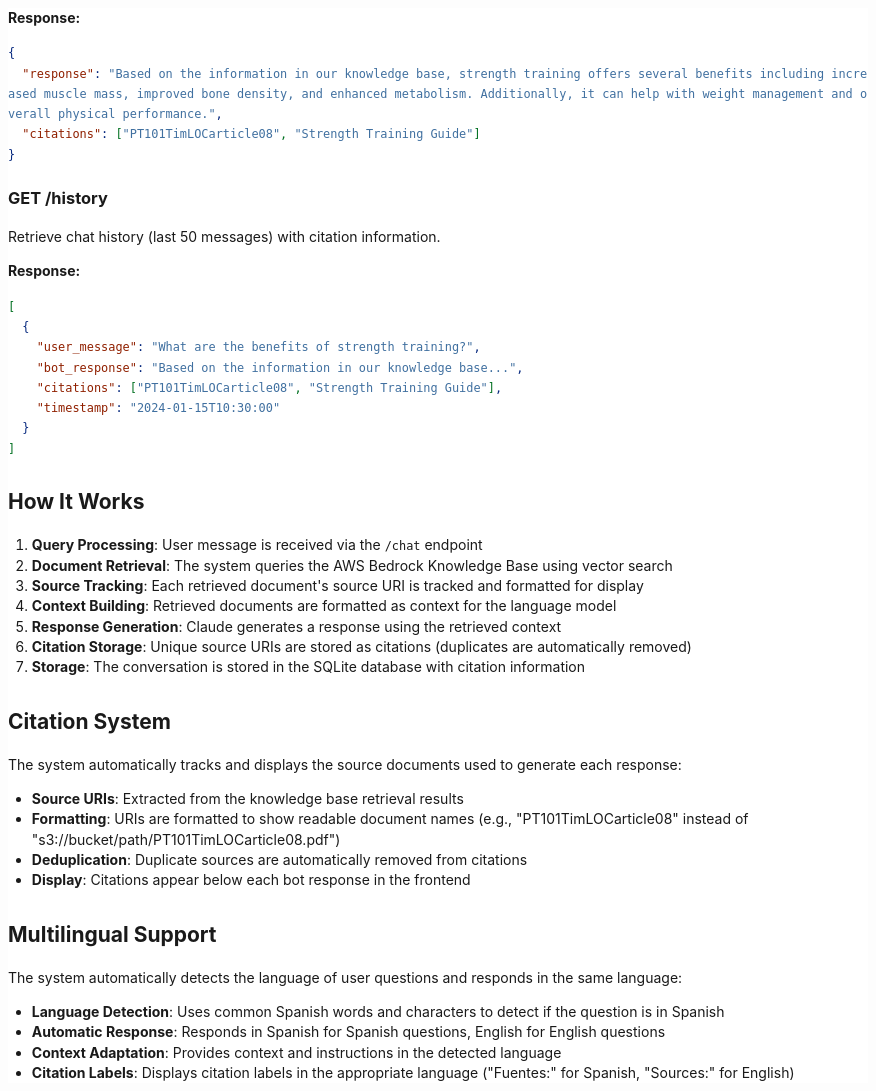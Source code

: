 **Response:**
```json
{
  "response": "Based on the information in our knowledge base, strength training offers several benefits including increased muscle mass, improved bone density, and enhanced metabolism. Additionally, it can help with weight management and overall physical performance.",
  "citations": ["PT101TimLOCarticle08", "Strength Training Guide"]
}
```

### GET /history
Retrieve chat history (last 50 messages) with citation information.

**Response:**
```json
[
  {
    "user_message": "What are the benefits of strength training?",
    "bot_response": "Based on the information in our knowledge base...",
    "citations": ["PT101TimLOCarticle08", "Strength Training Guide"],
    "timestamp": "2024-01-15T10:30:00"
  }
]
```

## How It Works

1. **Query Processing**: User message is received via the `/chat` endpoint
2. **Document Retrieval**: The system queries the AWS Bedrock Knowledge Base using vector search
3. **Source Tracking**: Each retrieved document's source URI is tracked and formatted for display
4. **Context Building**: Retrieved documents are formatted as context for the language model
5. **Response Generation**: Claude generates a response using the retrieved context
6. **Citation Storage**: Unique source URIs are stored as citations (duplicates are automatically removed)
7. **Storage**: The conversation is stored in the SQLite database with citation information

## Citation System

The system automatically tracks and displays the source documents used to generate each response:

- **Source URIs**: Extracted from the knowledge base retrieval results
- **Formatting**: URIs are formatted to show readable document names (e.g., "PT101TimLOCarticle08" instead of "s3://bucket/path/PT101TimLOCarticle08.pdf")
- **Deduplication**: Duplicate sources are automatically removed from citations
- **Display**: Citations appear below each bot response in the frontend

## Multilingual Support

The system automatically detects the language of user questions and responds in the same language:

- **Language Detection**: Uses common Spanish words and characters to detect if the question is in Spanish
- **Automatic Response**: Responds in Spanish for Spanish questions, English for English questions
- **Context Adaptation**: Provides context and instructions in the detected language
- **Citation Labels**: Displays citation labels in the appropriate language ("Fuentes:" for Spanish, "Sources:" for English)
